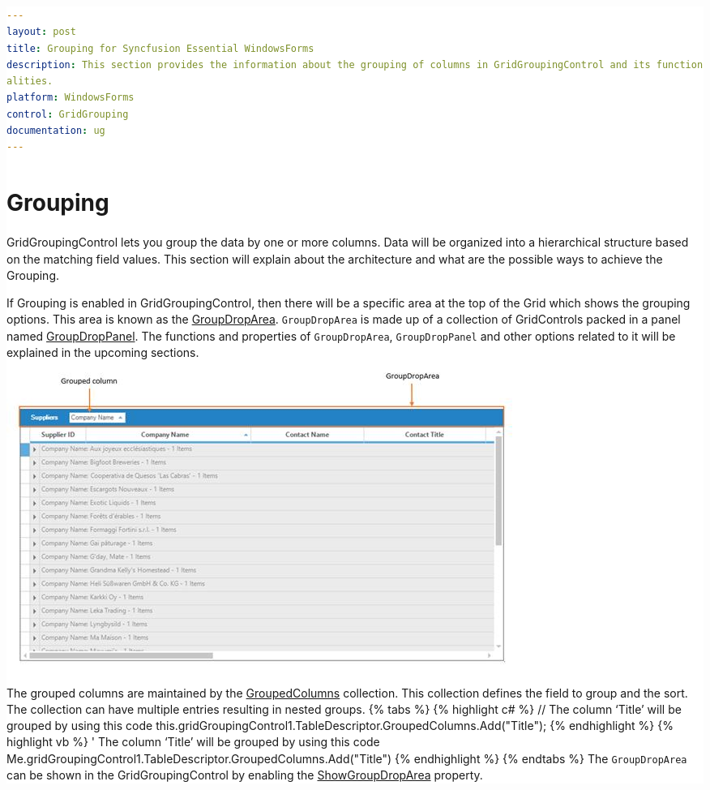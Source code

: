 ```yaml
---
layout: post
title: Grouping for Syncfusion Essential WindowsForms
description: This section provides the information about the grouping of columns in GridGroupingControl and its functionalities.
platform: WindowsForms
control: GridGrouping
documentation: ug
---
```


# Grouping
GridGroupingControl lets you group the data by one or more columns. Data will be organized into a hierarchical structure based on the matching field values. This section will explain about the architecture and what are the possible ways to achieve the Grouping.

If Grouping is enabled in GridGroupingControl, then there will be a specific area at the top of the Grid which shows the grouping options. This area is known as the [GroupDropArea](http://help.syncfusion.com/cr/cref_files/windowsforms/grid/Syncfusion.Grid.Grouping.Windows~Syncfusion.Windows.Forms.Grid.Grouping.GridGroupDropArea.html). `GroupDropArea` is made up of a collection of GridControls packed in a panel named [GroupDropPanel](http://help.syncfusion.com/cr/cref_files/windowsforms/grid/Syncfusion.Grid.Grouping.Windows~Syncfusion.Windows.Forms.Grid.Grouping.GridGroupingControl~GroupDropPanel.html). The functions and properties of `GroupDropArea`, `GroupDropPanel` and other options related to it will be explained in the upcoming sections.

![](Grouping_images/Grouping_img1.jpeg)

The grouped columns are maintained by the [GroupedColumns](http://help.syncfusion.com/cr/cref_files/windowsforms/grouping/Syncfusion.Grouping.Base~Syncfusion.Grouping.TableDescriptor~GroupedColumns.html) collection. This collection defines the field to group and the sort. The collection can have multiple entries resulting in nested groups.
{% tabs %}
{% highlight c# %}
// The column ‘Title’ will be grouped by using this code
this.gridGroupingControl1.TableDescriptor.GroupedColumns.Add("Title");
{% endhighlight %}
{% highlight vb %}
' The column ‘Title’ will be grouped by using this code
Me.gridGroupingControl1.TableDescriptor.GroupedColumns.Add("Title")
{% endhighlight %}
{% endtabs %}
The `GroupDropArea` can be shown in the GridGroupingControl by enabling the [ShowGroupDropArea](http://help.syncfusion.com/cr/cref_files/windowsforms/grid/Syncfusion.Grid.Grouping.Windows~Syncfusion.Windows.Forms.Grid.Grouping.GridGroupingControl~ShowGroupDropArea.html) property.